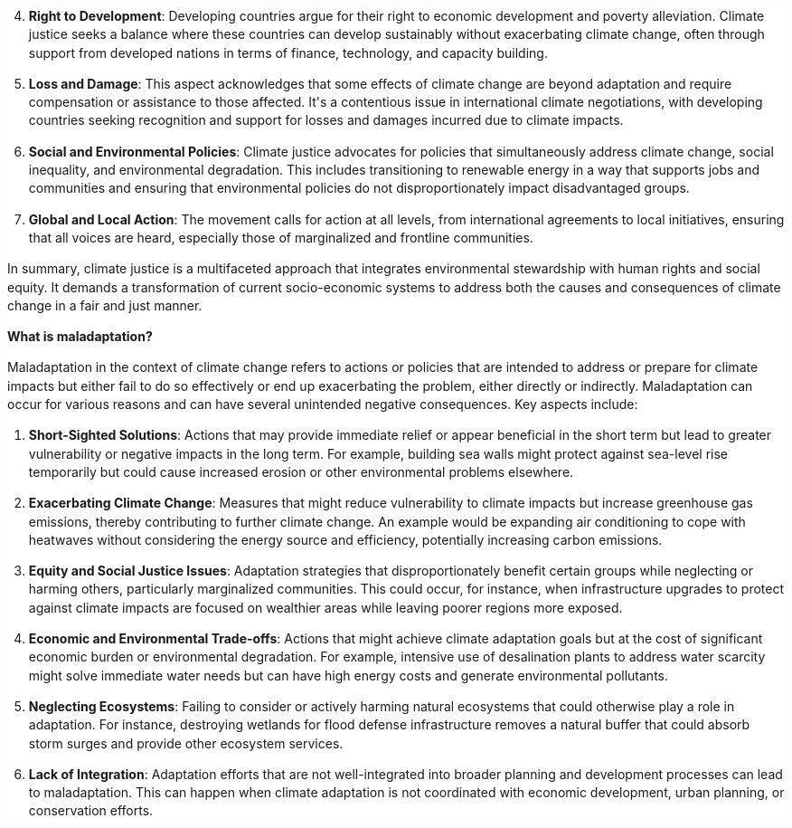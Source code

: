 4. **Right to Development**: Developing countries argue for their right to economic development and poverty alleviation. Climate justice seeks a balance where these countries can develop sustainably without exacerbating climate change, often through support from developed nations in terms of finance, technology, and capacity building.

5. **Loss and Damage**: This aspect acknowledges that some effects of climate change are beyond adaptation and require compensation or assistance to those affected. It's a contentious issue in international climate negotiations, with developing countries seeking recognition and support for losses and damages incurred due to climate impacts.

6. **Social and Environmental Policies**: Climate justice advocates for policies that simultaneously address climate change, social inequality, and environmental degradation. This includes transitioning to renewable energy in a way that supports jobs and communities and ensuring that environmental policies do not disproportionately impact disadvantaged groups.

7. **Global and Local Action**: The movement calls for action at all levels, from international agreements to local initiatives, ensuring that all voices are heard, especially those of marginalized and frontline communities.

In summary, climate justice is a multifaceted approach that integrates environmental stewardship with human rights and social equity. It demands a transformation of current socio-economic systems to address both the causes and consequences of climate change in a fair and just manner.

**What is maladaptation?**

Maladaptation in the context of climate change refers to actions or policies that are intended to address or prepare for climate impacts but either fail to do so effectively or end up exacerbating the problem, either directly or indirectly. Maladaptation can occur for various reasons and can have several unintended negative consequences. Key aspects include:

1. **Short-Sighted Solutions**: Actions that may provide immediate relief or appear beneficial in the short term but lead to greater vulnerability or negative impacts in the long term. For example, building sea walls might protect against sea-level rise temporarily but could cause increased erosion or other environmental problems elsewhere.

2. **Exacerbating Climate Change**: Measures that might reduce vulnerability to climate impacts but increase greenhouse gas emissions, thereby contributing to further climate change. An example would be expanding air conditioning to cope with heatwaves without considering the energy source and efficiency, potentially increasing carbon emissions.

3. **Equity and Social Justice Issues**: Adaptation strategies that disproportionately benefit certain groups while neglecting or harming others, particularly marginalized communities. This could occur, for instance, when infrastructure upgrades to protect against climate impacts are focused on wealthier areas while leaving poorer regions more exposed.

4. **Economic and Environmental Trade-offs**: Actions that might achieve climate adaptation goals but at the cost of significant economic burden or environmental degradation. For example, intensive use of desalination plants to address water scarcity might solve immediate water needs but can have high energy costs and generate environmental pollutants.

5. **Neglecting Ecosystems**: Failing to consider or actively harming natural ecosystems that could otherwise play a role in adaptation. For instance, destroying wetlands for flood defense infrastructure removes a natural buffer that could absorb storm surges and provide other ecosystem services.

6. **Lack of Integration**: Adaptation efforts that are not well-integrated into broader planning and development processes can lead to maladaptation. This can happen when climate adaptation is not coordinated with economic development, urban planning, or conservation efforts.
